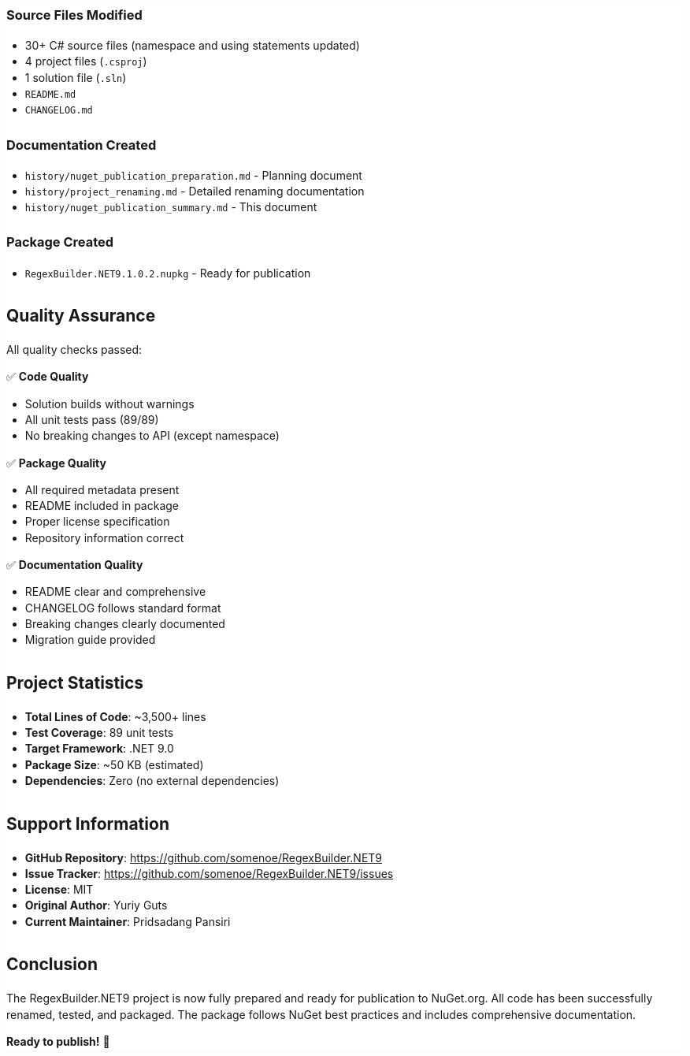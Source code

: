 ### Source Files Modified

- 30+ C# source files (namespace and using statements updated)
- 4 project files (`.csproj`)
- 1 solution file (`.sln`)
- `README.md`
- `CHANGELOG.md`

### Documentation Created

- `history/nuget_publication_preparation.md` - Planning document
- `history/project_renaming.md` - Detailed renaming documentation
- `history/nuget_publication_summary.md` - This document

### Package Created

- `RegexBuilder.NET9.1.0.2.nupkg` - Ready for publication

## Quality Assurance

All quality checks passed:

✅ **Code Quality**

- Solution builds without warnings
- All unit tests pass (89/89)
- No breaking changes to API (except namespace)

✅ **Package Quality**

- All required metadata present
- README included in package
- Proper license specification
- Repository information correct

✅ **Documentation Quality**

- README clear and comprehensive
- CHANGELOG follows standard format
- Breaking changes clearly documented
- Migration guide provided

## Project Statistics

- **Total Lines of Code**: ~3,500+ lines
- **Test Coverage**: 89 unit tests
- **Target Framework**: .NET 9.0
- **Package Size**: ~50 KB (estimated)
- **Dependencies**: Zero (no external dependencies)

## Support Information

- **GitHub Repository**: https://github.com/somenoe/RegexBuilder.NET9
- **Issue Tracker**: https://github.com/somenoe/RegexBuilder.NET9/issues
- **License**: MIT
- **Original Author**: Yuriy Guts
- **Current Maintainer**: Pridsadang Pansiri

## Conclusion

The RegexBuilder.NET9 project is now fully prepared and ready for publication to NuGet.org. All code has been successfully renamed, tested, and packaged. The package follows NuGet best practices and includes comprehensive documentation.

**Ready to publish!** 🚀
